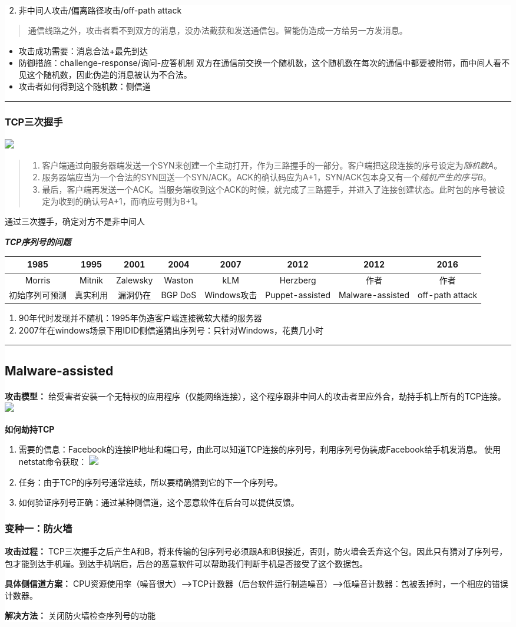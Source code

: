 
2. 非中间人攻击/偏离路径攻击/off-path attack
>通信线路之外，攻击者看不到双方的消息，没办法截获和发送通信包。智能伪造成一方给另一方发消息。

* 攻击成功需要：消息合法+最先到达
* 防御措施：challenge-response/询问-应答机制
双方在通信前交换一个随机数，这个随机数在每次的通信中都要被附带，而中间人看不见这个随机数，因此伪造的消息被认为不合法。
* 攻击者如何得到这个随机数：侧信道

----------------

### TCP三次握手
![](https://github.com/Cool-Y/tcp_exploit/blob/master/pic/3-Connection_TCP.png?raw=true)
>1. 客户端通过向服务器端发送一个SYN来创建一个主动打开，作为三路握手的一部分。客户端把这段连接的序号设定为*随机数A*。
>2. 服务器端应当为一个合法的SYN回送一个SYN/ACK。ACK的确认码应为A+1，SYN/ACK包本身又有一个*随机产生的序号B*。
>3. 最后，客户端再发送一个ACK。当服务端收到这个ACK的时候，就完成了三路握手，并进入了连接创建状态。此时包的序号被设定为收到的确认号A+1，而响应号则为B+1。

通过三次握手，确定对方不是非中间人

***TCP序列号的问题***

|1985|1995|2001|2004|2007|2012|2012|2016|
|:--:|:--:|:--:|:--:|:--:|:--:|:--:|:--:|
|Morris|Mitnik|Zalewsky|Waston|kLM|Herzberg|作者|作者|
|初始序列可预测|真实利用|漏洞仍在|BGP DoS|Windows攻击|Puppet-assisted|Malware-assisted|off-path attack|

1. 90年代时发现并不随机：1995年伪造客户端连接微软大楼的服务器
2. 2007年在windows场景下用IDID侧信道猜出序列号：只针对Windows，花费几小时

------------------

## Malware-assisted

**攻击模型：**
给受害者安装一个无特权的应用程序（仅能网络连接），这个程序跟非中间人的攻击者里应外合，劫持手机上所有的TCP连接。
![](https://github.com/Cool-Y/tcp_exploit/blob/master/pic/5-%E6%94%BB%E5%87%BB%E6%A8%A1%E5%9E%8B.PNG?raw=true)

**如何劫持TCP**
1. 需要的信息：Facebook的连接IP地址和端口号，由此可以知道TCP连接的序列号，利用序列号伪装成Facebook给手机发消息。
使用netstat命令获取：
![](https://github.com/Cool-Y/tcp_exploit/blob/master/pic/4-netstat%E8%8E%B7%E5%8F%96%E4%BF%A1%E6%81%AF.jpg?raw=true)

2. 任务：由于TCP的序列号通常连续，所以要精确猜到它的下一个序列号。
3. 如何验证序列号正确：通过某种侧信道，这个恶意软件在后台可以提供反馈。

### 变种一：防火墙
**攻击过程：** TCP三次握手之后产生A和B，将来传输的包序列号必须跟A和B很接近，否则，防火墙会丢弃这个包。因此只有猜对了序列号，包才能到达手机端。到达手机端后，后台的恶意软件可以帮助我们判断手机是否接受了这个数据包。

**具体侧信道方案：** CPU资源使用率（噪音很大）——>TCP计数器（后台软件运行制造噪音）——>低噪音计数器：包被丢掉时，一个相应的错误计数器。

**解决方法：** 关闭防火墙检查序列号的功能
